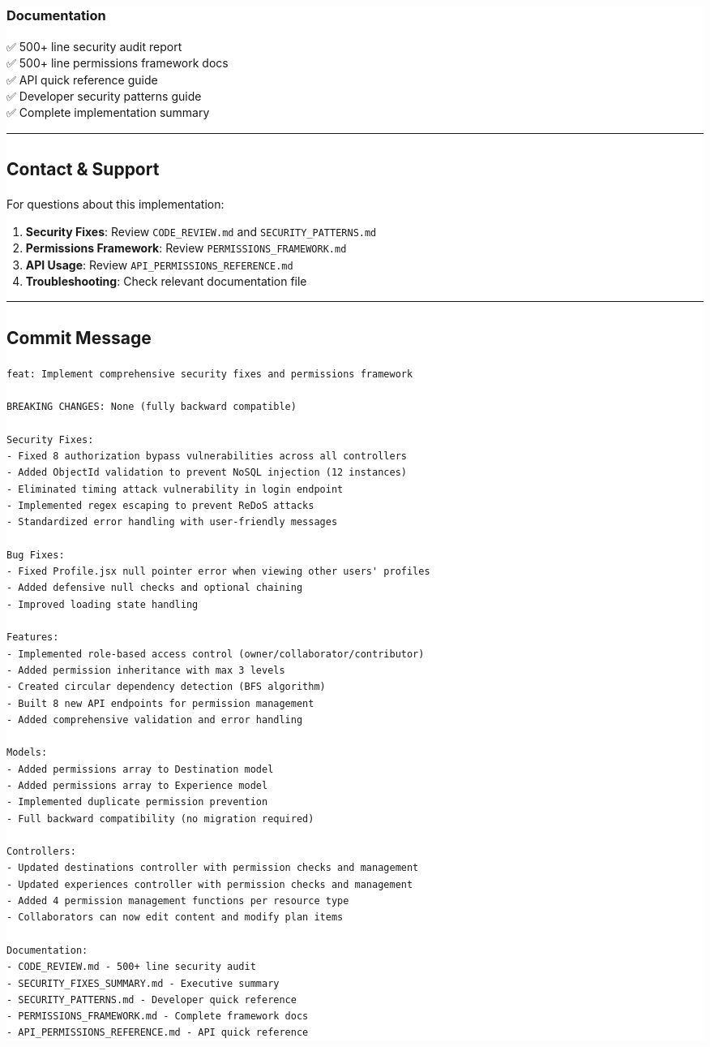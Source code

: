 ### Documentation
✅ 500+ line security audit report  
✅ 500+ line permissions framework docs  
✅ API quick reference guide  
✅ Developer security patterns guide  
✅ Complete implementation summary  

---

## Contact & Support

For questions about this implementation:

1. **Security Fixes**: Review `CODE_REVIEW.md` and `SECURITY_PATTERNS.md`
2. **Permissions Framework**: Review `PERMISSIONS_FRAMEWORK.md`
3. **API Usage**: Review `API_PERMISSIONS_REFERENCE.md`
4. **Troubleshooting**: Check relevant documentation file

---

## Commit Message

```
feat: Implement comprehensive security fixes and permissions framework

BREAKING CHANGES: None (fully backward compatible)

Security Fixes:
- Fixed 8 authorization bypass vulnerabilities across all controllers
- Added ObjectId validation to prevent NoSQL injection (12 instances)
- Eliminated timing attack vulnerability in login endpoint
- Implemented regex escaping to prevent ReDoS attacks
- Standardized error handling with user-friendly messages

Bug Fixes:
- Fixed Profile.jsx null pointer error when viewing other users' profiles
- Added defensive null checks and optional chaining
- Improved loading state handling

Features:
- Implemented role-based access control (owner/collaborator/contributor)
- Added permission inheritance with max 3 levels
- Created circular dependency detection (BFS algorithm)
- Built 8 new API endpoints for permission management
- Added comprehensive validation and error handling

Models:
- Added permissions array to Destination model
- Added permissions array to Experience model
- Implemented duplicate permission prevention
- Full backward compatibility (no migration required)

Controllers:
- Updated destinations controller with permission checks and management
- Updated experiences controller with permission checks and management
- Added 4 permission management functions per resource type
- Collaborators can now edit content and modify plan items

Documentation:
- CODE_REVIEW.md - 500+ line security audit
- SECURITY_FIXES_SUMMARY.md - Executive summary
- SECURITY_PATTERNS.md - Developer quick reference
- PERMISSIONS_FRAMEWORK.md - Complete framework docs
- API_PERMISSIONS_REFERENCE.md - API quick reference
```